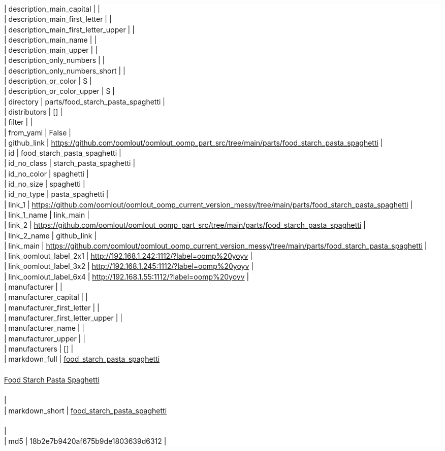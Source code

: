 | description_main_capital |  |  
| description_main_first_letter |  |  
| description_main_first_letter_upper |  |  
| description_main_name |  |  
| description_main_upper |  |  
| description_only_numbers |  |  
| description_only_numbers_short |   |  
| description_or_color | S  |  
| description_or_color_upper | S  |  
| directory | parts/food_starch_pasta_spaghetti |  
| distributors | [] |  
| filter |  |  
| from_yaml | False |  
| github_link | https://github.com/oomlout/oomlout_oomp_part_src/tree/main/parts/food_starch_pasta_spaghetti |  
| id | food_starch_pasta_spaghetti |  
| id_no_class | starch_pasta_spaghetti |  
| id_no_color | spaghetti |  
| id_no_size | spaghetti |  
| id_no_type | pasta_spaghetti |  
| link_1 | https://github.com/oomlout/oomlout_oomp_current_version_messy/tree/main/parts/food_starch_pasta_spaghetti |  
| link_1_name | link_main |  
| link_2 | https://github.com/oomlout/oomlout_oomp_part_src/tree/main/parts/food_starch_pasta_spaghetti |  
| link_2_name | github_link |  
| link_main | https://github.com/oomlout/oomlout_oomp_current_version_messy/tree/main/parts/food_starch_pasta_spaghetti |  
| link_oomlout_label_2x1 | http://192.168.1.242:1112/?label=oomp%20yoyv |  
| link_oomlout_label_3x2 | http://192.168.1.245:1112/?label=oomp%20yoyv |  
| link_oomlout_label_6x4 | http://192.168.1.55:1112/?label=oomp%20yoyv |  
| manufacturer |  |  
| manufacturer_capital |  |  
| manufacturer_first_letter |  |  
| manufacturer_first_letter_upper |  |  
| manufacturer_name |  |  
| manufacturer_upper |  |  
| manufacturers | [] |  
| markdown_full | [food_starch_pasta_spaghetti](https://github.com/oomlout/oomlout_oomp_current_version_messy/tree/main/parts/food_starch_pasta_spaghetti)<br>[](https://github.com/oomlout/oomlout_oomp_current_version_messy/tree/main/parts/food_starch_pasta_spaghetti)<br>[Food Starch Pasta Spaghetti](https://github.com/oomlout/oomlout_oomp_current_version_messy/tree/main/parts/food_starch_pasta_spaghetti)<br><br> |  
| markdown_short | [food_starch_pasta_spaghetti](https://github.com/oomlout/oomlout_oomp_current_version_messy/tree/main/parts/food_starch_pasta_spaghetti)<br><br> |  
| md5 | 18b2e7b9420af675b9de1803639d6312 |  